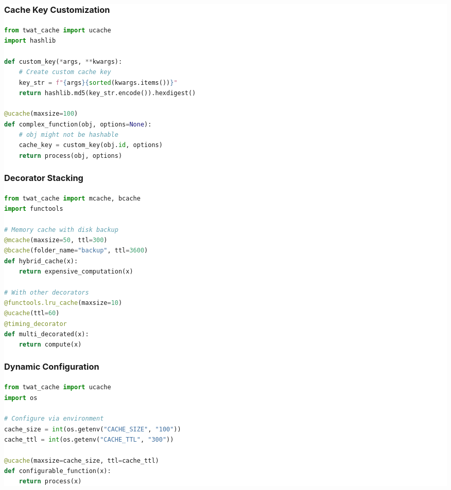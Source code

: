 ### Cache Key Customization

```python
from twat_cache import ucache
import hashlib

def custom_key(*args, **kwargs):
    # Create custom cache key
    key_str = f"{args}{sorted(kwargs.items())}"
    return hashlib.md5(key_str.encode()).hexdigest()

@ucache(maxsize=100)
def complex_function(obj, options=None):
    # obj might not be hashable
    cache_key = custom_key(obj.id, options)
    return process(obj, options)
```

### Decorator Stacking

```python
from twat_cache import mcache, bcache
import functools

# Memory cache with disk backup
@mcache(maxsize=50, ttl=300)
@bcache(folder_name="backup", ttl=3600)
def hybrid_cache(x):
    return expensive_computation(x)

# With other decorators
@functools.lru_cache(maxsize=10)
@ucache(ttl=60)
@timing_decorator
def multi_decorated(x):
    return compute(x)
```

### Dynamic Configuration

```python
from twat_cache import ucache
import os

# Configure via environment
cache_size = int(os.getenv("CACHE_SIZE", "100"))
cache_ttl = int(os.getenv("CACHE_TTL", "300"))

@ucache(maxsize=cache_size, ttl=cache_ttl)
def configurable_function(x):
    return process(x)
```
